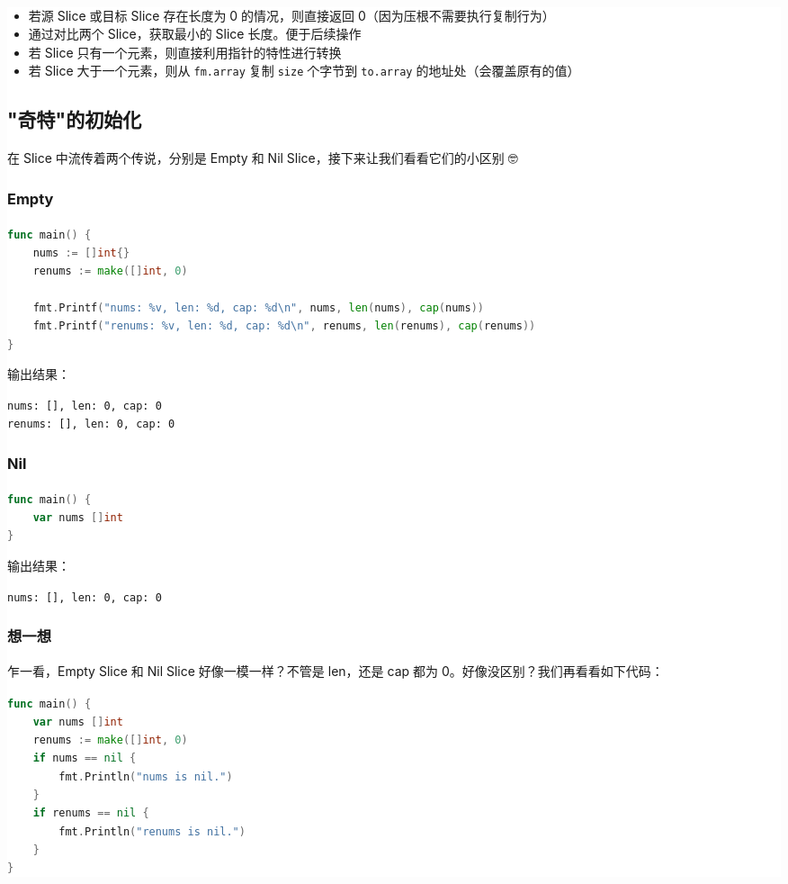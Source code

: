 - 若源 Slice 或目标 Slice 存在长度为 0 的情况，则直接返回 0（因为压根不需要执行复制行为）
- 通过对比两个 Slice，获取最小的 Slice 长度。便于后续操作
- 若 Slice 只有一个元素，则直接利用指针的特性进行转换
- 若 Slice 大于一个元素，则从 `fm.array` 复制 `size` 个字节到 `to.array` 的地址处（会覆盖原有的值）

## "奇特"的初始化

在 Slice 中流传着两个传说，分别是 Empty 和 Nil Slice，接下来让我们看看它们的小区别 🤓

### Empty

```go
func main() {
	nums := []int{}
	renums := make([]int, 0)

	fmt.Printf("nums: %v, len: %d, cap: %d\n", nums, len(nums), cap(nums))
	fmt.Printf("renums: %v, len: %d, cap: %d\n", renums, len(renums), cap(renums))
}
```

输出结果：

```
nums: [], len: 0, cap: 0
renums: [], len: 0, cap: 0
```

### Nil

```go
func main() {
    var nums []int
}
```

输出结果：

```
nums: [], len: 0, cap: 0
```

### 想一想

乍一看，Empty Slice 和 Nil Slice 好像一模一样？不管是 len，还是 cap 都为 0。好像没区别？我们再看看如下代码：

```go
func main() {
	var nums []int
	renums := make([]int, 0)
	if nums == nil {
		fmt.Println("nums is nil.")
	}
	if renums == nil {
		fmt.Println("renums is nil.")
	}
}
```
